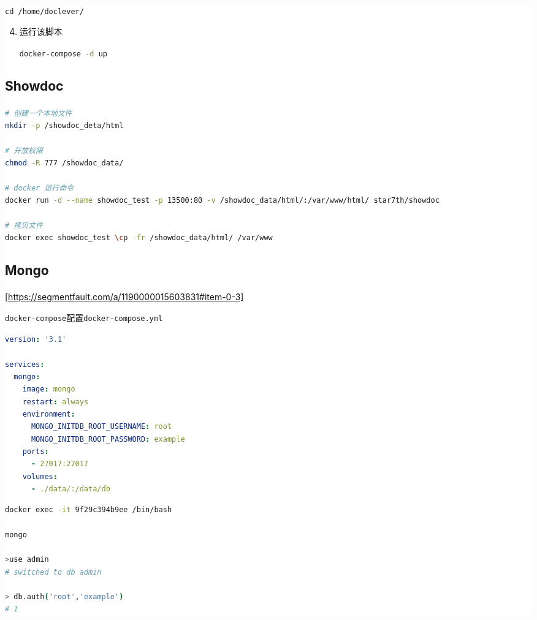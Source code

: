    ```bsh
   cd /home/doclever/
   ```

4. 运行该脚本

   ```bash
   docker-compose -d up
   ```

## Showdoc

```bash
# 创建一个本地文件
mkdir -p /showdoc_deta/html

# 开放权限
chmod -R 777 /showdoc_data/

# docker 运行命令
docker run -d --name showdoc_test -p 13500:80 -v /showdoc_data/html/:/var/www/html/ star7th/showdoc

# 拷贝文件
docker exec showdoc_test \cp -fr /showdoc_data/html/ /var/www
```



## Mongo

[https://segmentfault.com/a/1190000015603831#item-0-3]

`docker-compose`配置`docker-compose.yml`

```yml
version: '3.1'

services: 
  mongo:
    image: mongo
    restart: always
    environment:
      MONGO_INITDB_ROOT_USERNAME: root
      MONGO_INITDB_ROOT_PASSWORD: example 
    ports:
      - 27017:27017
    volumes:
      - ./data/:/data/db
```



```bash
docker exec -it 9f29c394b9ee /bin/bash

mongo

>use admin
# switched to db admin

> db.auth('root','example')
# 1
```
